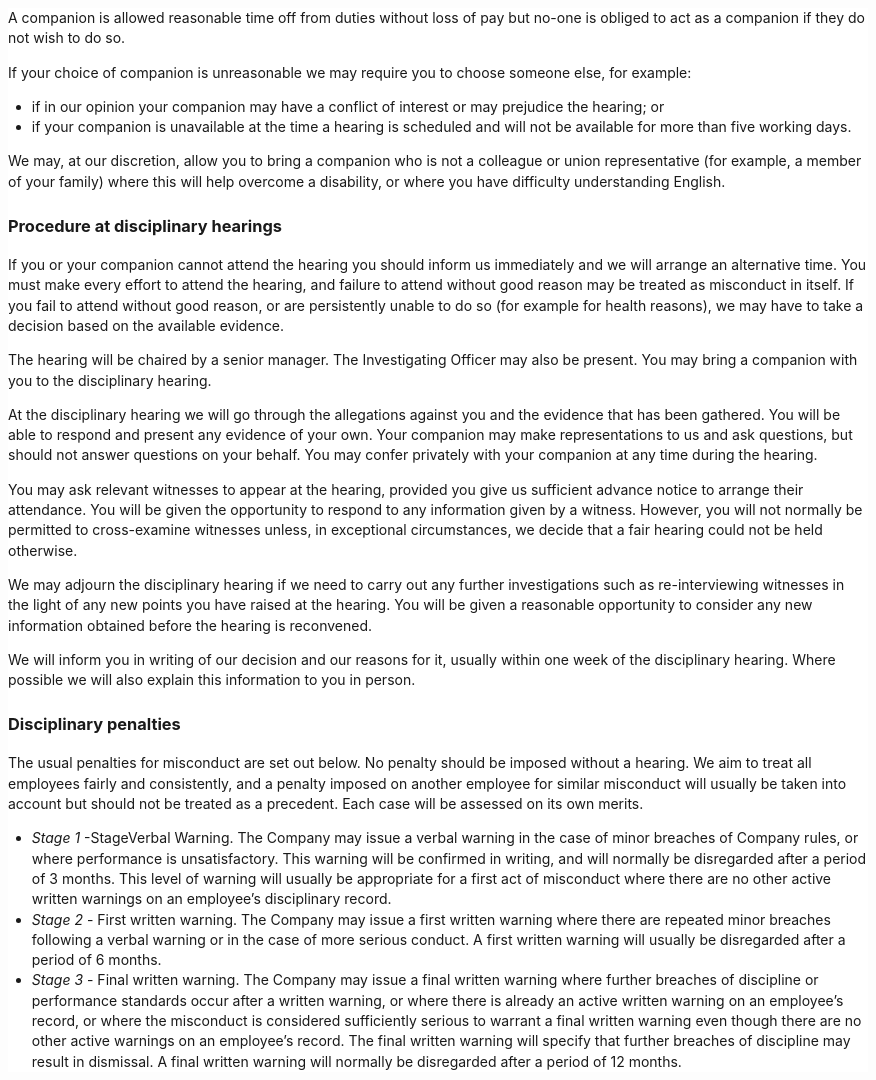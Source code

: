 A companion is allowed reasonable time off from duties without loss of pay but no-one is obliged to act as a companion if they do not wish to do so.

If your choice of companion is unreasonable we may require you to choose someone else, for example:

* if in our opinion your companion may have a conflict of interest or may prejudice the hearing; or
* if your companion is unavailable at the time a hearing is scheduled and will not be available for more than five working days.

We may, at our discretion, allow you to bring a companion who is not a colleague or union representative (for example, a member of your family) where this will help overcome a disability, or where you have difficulty understanding English.

### Procedure at disciplinary hearings

If you or your companion cannot attend the hearing you should inform us immediately and we will arrange an alternative time. You must make every effort to attend the hearing, and failure to attend without good reason may be treated as misconduct in itself. If you fail to attend without good reason, or are persistently unable to do so (for example for health reasons), we may have to take a decision based on the available evidence.

The hearing will be chaired by a senior manager. The Investigating Officer may also be present. You may bring a companion with you to the disciplinary hearing.

At the disciplinary hearing we will go through the allegations against you and the evidence that has been gathered. You will be able to respond and present any evidence of your own. Your companion may make representations to us and ask questions, but should not answer questions on your behalf. You may confer privately with your companion at any time during the hearing.

You may ask relevant witnesses to appear at the hearing, provided you give us sufficient advance notice to arrange their attendance. You will be given the opportunity to respond to any information given by a witness. However, you will not normally be permitted to cross-examine witnesses unless, in exceptional circumstances, we decide that a fair hearing could not be held otherwise.

We may adjourn the disciplinary hearing if we need to carry out any further investigations such as re-interviewing witnesses in the light of any new points you have raised at the hearing. You will be given a reasonable opportunity to consider any new information obtained before the hearing is reconvened.

We will inform you in writing of our decision and our reasons for it, usually within one week of the disciplinary hearing. Where possible we will also explain this information to you in person.

### Disciplinary penalties

The usual penalties for misconduct are set out below. No penalty should be imposed without a hearing. We aim to treat all employees fairly and consistently, and a penalty imposed on another employee for similar misconduct will usually be taken into account but should not be treated as a precedent. Each case will be assessed on its own merits.

* _Stage 1_ -StageVerbal Warning. The Company may issue a verbal warning in the case of minor breaches of Company rules, or where performance is unsatisfactory. This warning will be confirmed in writing, and will normally be disregarded after a period of 3 months. This level of warning will usually be appropriate for a first act of misconduct where there are no other active written warnings on an employee’s disciplinary record.
* _Stage 2_ - First written warning. The Company may issue a first written warning where there are repeated minor breaches following a verbal warning or in the case of more serious conduct. A first written warning will usually be disregarded after a period of 6 months.
* _Stage 3_ - Final written warning. The Company may issue a final written warning where further breaches of discipline or performance standards occur after a written warning, or where there is already an active written warning on an employee’s record, or where the misconduct is considered sufficiently serious to warrant a final written warning even though there are no other active warnings on an employee’s record. The final written warning will specify that further breaches of discipline may result in dismissal. A final written warning will normally be disregarded after a period of 12 months.